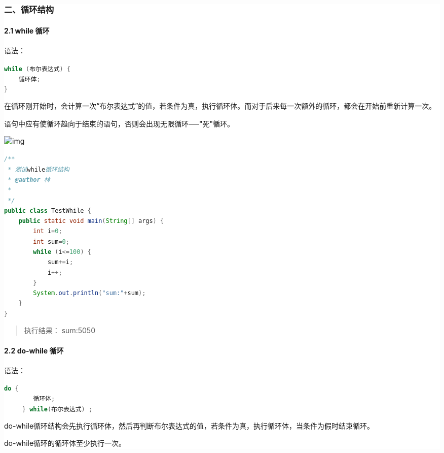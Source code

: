

### 二、循环结构

#### 2.1 while 循环

语法：

```java
while (布尔表达式) {
    循环体;
}
```

在循环刚开始时，会计算一次“布尔表达式”的值，若条件为真，执行循环体。而对于后来每一次额外的循环，都会在开始前重新计算一次。

语句中应有使循环趋向于结束的语句，否则会出现无限循环–––"死"循环。

![img](D:\Notes\Java\Java基础\image\00aee03411754861d03c4397e245baa3.png)

```java
/**
 * 测试while循环结构
 * @author 林
 *
 */
public class TestWhile {
    public static void main(String[] args) {
        int i=0;
        int sum=0;
        while (i<=100) {
            sum+=i;
            i++;
        }
        System.out.println("sum:"+sum);
    }
}
```

>执行结果：
>sum:5050



#### 2.2 do-while 循环

语法：

```java
do {
        循环体;
     } while(布尔表达式) ;
```

do-while循环结构会先执行循环体，然后再判断布尔表达式的值，若条件为真，执行循环体，当条件为假时结束循环。

do-while循环的循环体至少执行一次。
